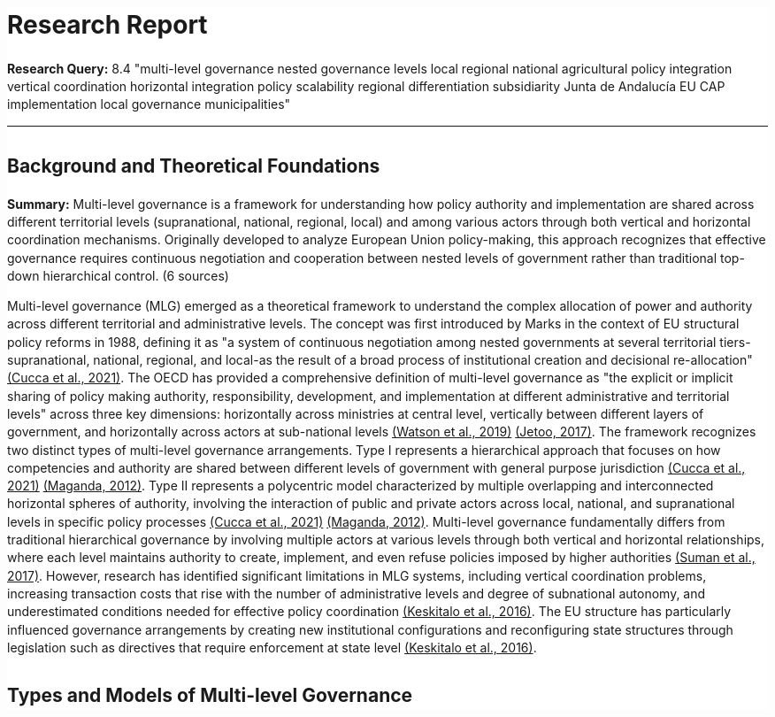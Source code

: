 # Research Report

**Research Query:** 8.4 "multi-level governance nested governance levels local regional national 
agricultural policy integration vertical coordination horizontal integration 
policy scalability regional differentiation subsidiarity Junta de Andalucía 
EU CAP implementation local governance municipalities"

---

## Background and Theoretical Foundations

**Summary:** Multi-level governance is a framework for understanding how policy authority and implementation are shared across different territorial levels (supranational, national, regional, local) and among various actors through both vertical and horizontal coordination mechanisms. Originally developed to analyze European Union policy-making, this approach recognizes that effective governance requires continuous negotiation and cooperation between nested levels of government rather than traditional top-down hierarchical control. (6 sources)

Multi-level governance (MLG) emerged as a theoretical framework to understand the complex allocation of power and authority across different territorial and administrative levels. The concept was first introduced by Marks in the context of EU structural policy reforms in 1988, defining it as "a system of continuous negotiation among nested governments at several territorial tiers-supranational, national, regional, and local-as the result of a broad process of institutional creation and decisional re-allocation" [(Cucca et al., 2021)](https://doi.org/10.1177/10780874211041710). The OECD has provided a comprehensive definition of multi-level governance as "the explicit or implicit sharing of policy making authority, responsibility, development, and implementation at different administrative and territorial levels" across three key dimensions: horizontally across ministries at central level, vertically between different layers of government, and horizontally across actors at sub-national levels [(Watson et al., 2019)](https://doi.org/10.3390/W11040663) [(Jetoo, 2017)](https://doi.org/10.3390/W9010040). The framework recognizes two distinct types of multi-level governance arrangements. Type I represents a hierarchical approach that focuses on how competencies and authority are shared between different levels of government with general purpose jurisdiction [(Cucca et al., 2021)](https://doi.org/10.1177/10780874211041710) [(Maganda, 2012)](https://doi.org/10.2458/V19I1.21718). Type II represents a polycentric model characterized by multiple overlapping and interconnected horizontal spheres of authority, involving the interaction of public and private actors across local, national, and supranational levels in specific policy processes [(Cucca et al., 2021)](https://doi.org/10.1177/10780874211041710) [(Maganda, 2012)](https://doi.org/10.2458/V19I1.21718). Multi-level governance fundamentally differs from traditional hierarchical governance by involving multiple actors at various levels through both vertical and horizontal relationships, where each level maintains authority to create, implement, and even refuse policies imposed by higher authorities [(Suman et al., 2017)](https://doi.org/10.21512/JAS.V5I1.2060). However, research has identified significant limitations in MLG systems, including vertical coordination problems, increasing transaction costs that rise with the number of administrative levels and degree of subnational autonomy, and underestimated conditions needed for effective policy coordination [(Keskitalo et al., 2016)](https://doi.org/10.3390/CLI4010007). The EU structure has particularly influenced governance arrangements by creating new institutional configurations and reconfiguring state structures through legislation such as directives that require enforcement at state level [(Keskitalo et al., 2016)](https://doi.org/10.3390/CLI4010007).

## Types and Models of Multi-level Governance
